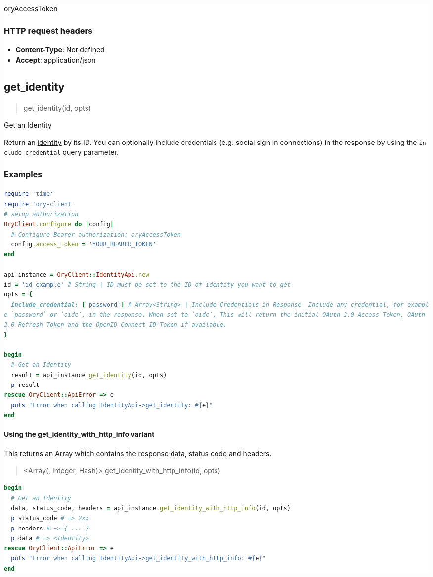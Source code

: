 [oryAccessToken](../README.md#oryAccessToken)

### HTTP request headers

- **Content-Type**: Not defined
- **Accept**: application/json


## get_identity

> <Identity> get_identity(id, opts)

Get an Identity

Return an [identity](https://www.ory.sh/docs/kratos/concepts/identity-user-model) by its ID. You can optionally include credentials (e.g. social sign in connections) in the response by using the `include_credential` query parameter.

### Examples

```ruby
require 'time'
require 'ory-client'
# setup authorization
OryClient.configure do |config|
  # Configure Bearer authorization: oryAccessToken
  config.access_token = 'YOUR_BEARER_TOKEN'
end

api_instance = OryClient::IdentityApi.new
id = 'id_example' # String | ID must be set to the ID of identity you want to get
opts = {
  include_credential: ['password'] # Array<String> | Include Credentials in Response  Include any credential, for example `password` or `oidc`, in the response. When set to `oidc`, This will return the initial OAuth 2.0 Access Token, OAuth 2.0 Refresh Token and the OpenID Connect ID Token if available.
}

begin
  # Get an Identity
  result = api_instance.get_identity(id, opts)
  p result
rescue OryClient::ApiError => e
  puts "Error when calling IdentityApi->get_identity: #{e}"
end
```

#### Using the get_identity_with_http_info variant

This returns an Array which contains the response data, status code and headers.

> <Array(<Identity>, Integer, Hash)> get_identity_with_http_info(id, opts)

```ruby
begin
  # Get an Identity
  data, status_code, headers = api_instance.get_identity_with_http_info(id, opts)
  p status_code # => 2xx
  p headers # => { ... }
  p data # => <Identity>
rescue OryClient::ApiError => e
  puts "Error when calling IdentityApi->get_identity_with_http_info: #{e}"
end
```
